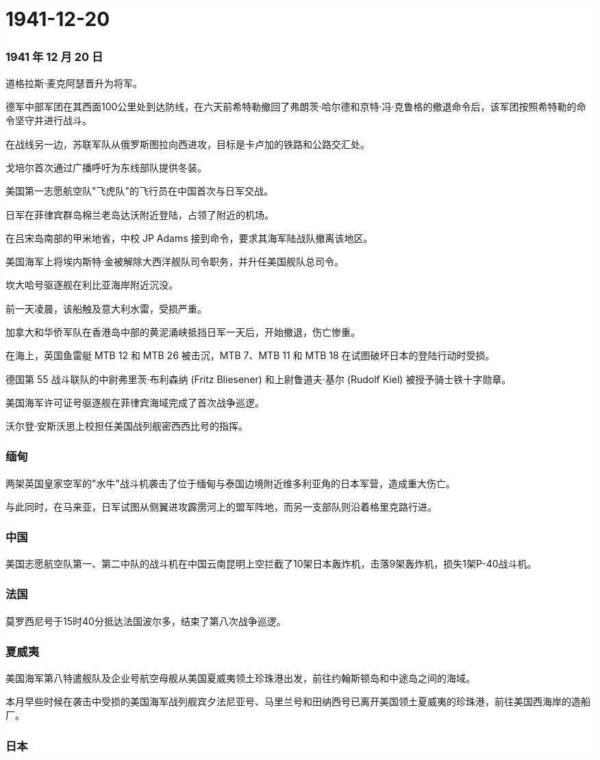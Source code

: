 # 1941-12-20

### 1941 年 12 月 20 日

道格拉斯·麦克阿瑟晋升为将军。

德军中部军团在其西面100公里处到达防线，在六天前希特勒撤回了弗朗茨·哈尔德和京特·冯·克鲁格的撤退命令后，该军团按照希特勒的命令坚守并进行战斗。

在战线另一边，苏联军队从俄罗斯图拉向西进攻，目标是卡卢加的铁路和公路交汇处。

戈培尔首次通过广播呼吁为东线部队提供冬装。

美国第一志愿航空队"飞虎队"的飞行员在中国首次与日军交战。

日军在菲律宾群岛棉兰老岛达沃附近登陆，占领了附近的机场。

在吕宋岛南部的甲米地省，中校 JP Adams
接到命令，要求其海军陆战队撤离该地区。

美国海军上将埃内斯特·金被解除大西洋舰队司令职务，并升任美国舰队总司令。

坎大哈号驱逐舰在利比亚海岸附近沉没。

前一天凌晨，该船触及意大利水雷，受损严重。

加拿大和华侨军队在香港岛中部的黄泥涌峡抵挡日军一天后，开始撤退，伤亡惨重。

在海上，英国鱼雷艇 MTB 12 和 MTB 26 被击沉，MTB 7、MTB 11 和 MTB 18
在试图破坏日本的登陆行动时受损。

德国第 55 战斗联队的中尉弗里茨·布利森纳 (Fritz Bliesener)
和上尉鲁道夫·基尔 (Rudolf Kiel) 被授予骑士铁十字勋章。

美国海军许可证号驱逐舰在菲律宾海域完成了首次战争巡逻。

沃尔登·安斯沃思上校担任美国战列舰密西西比号的指挥。

### 缅甸

两架英国皇家空军的"水牛"战斗机袭击了位于缅甸与泰国边境附近维多利亚角的日本军营，造成重大伤亡。

与此同时，在马来亚，日军试图从侧翼进攻霹雳河上的盟军阵地，而另一支部队则沿着格里克路行进。

### 中国

美国志愿航空队第一、第二中队的战斗机在中国云南昆明上空拦截了10架日本轰炸机，击落9架轰炸机，损失1架P-40战斗机。

### 法国

莫罗西尼号于15时40分抵达法国波尔多，结束了第八次战争巡逻。

### 夏威夷

美国海军第八特遣舰队及企业号航空母舰从美国夏威夷领土珍珠港出发，前往约翰斯顿岛和中途岛之间的海域。

本月早些时候在袭击中受损的美国海军战列舰宾夕法尼亚号、马里兰号和田纳西号已离开美国领土夏威夷的珍珠港，前往美国西海岸的造船厂。

### 日本
